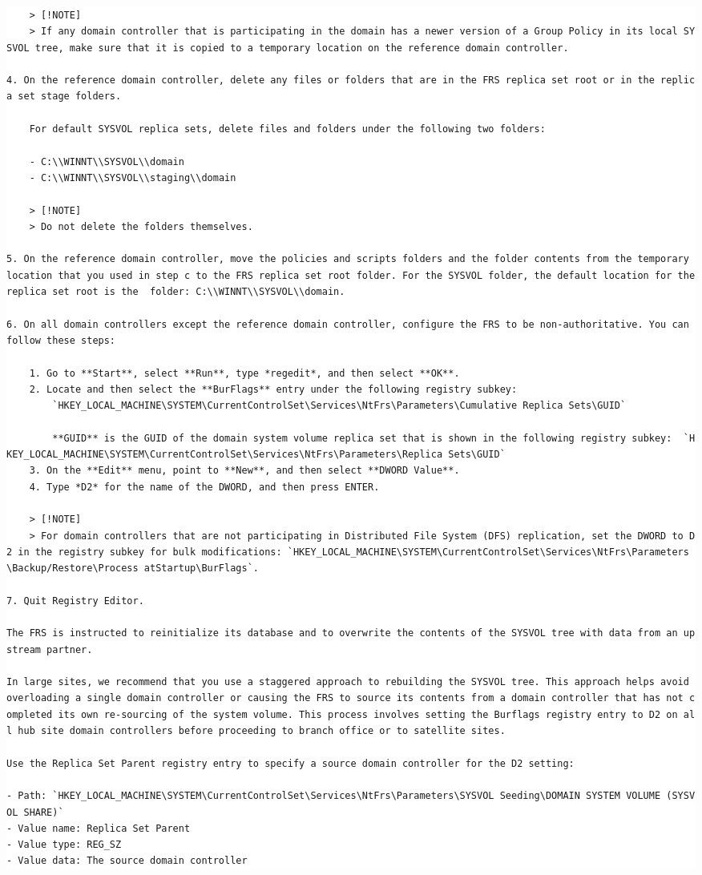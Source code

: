         > [!NOTE]
        > If any domain controller that is participating in the domain has a newer version of a Group Policy in its local SYSVOL tree, make sure that it is copied to a temporary location on the reference domain controller.

    4. On the reference domain controller, delete any files or folders that are in the FRS replica set root or in the replica set stage folders.

        For default SYSVOL replica sets, delete files and folders under the following two folders:

        - C:\\WINNT\\SYSVOL\\domain
        - C:\\WINNT\\SYSVOL\\staging\\domain

        > [!NOTE]
        > Do not delete the folders themselves.

    5. On the reference domain controller, move the policies and scripts folders and the folder contents from the temporary location that you used in step c to the FRS replica set root folder. For the SYSVOL folder, the default location for the replica set root is the  folder: C:\\WINNT\\SYSVOL\\domain.

    6. On all domain controllers except the reference domain controller, configure the FRS to be non-authoritative. You can follow these steps:

        1. Go to **Start**, select **Run**, type *regedit*, and then select **OK**.
        2. Locate and then select the **BurFlags** entry under the following registry subkey:  
            `HKEY_LOCAL_MACHINE\SYSTEM\CurrentControlSet\Services\NtFrs\Parameters\Cumulative Replica Sets\GUID`

            **GUID** is the GUID of the domain system volume replica set that is shown in the following registry subkey:  `HKEY_LOCAL_MACHINE\SYSTEM\CurrentControlSet\Services\NtFrs\Parameters\Replica Sets\GUID`
        3. On the **Edit** menu, point to **New**, and then select **DWORD Value**.
        4. Type *D2* for the name of the DWORD, and then press ENTER.

        > [!NOTE]
        > For domain controllers that are not participating in Distributed File System (DFS) replication, set the DWORD to D2 in the registry subkey for bulk modifications: `HKEY_LOCAL_MACHINE\SYSTEM\CurrentControlSet\Services\NtFrs\Parameters\Backup/Restore\Process atStartup\BurFlags`.

    7. Quit Registry Editor.

    The FRS is instructed to reinitialize its database and to overwrite the contents of the SYSVOL tree with data from an upstream partner.

    In large sites, we recommend that you use a staggered approach to rebuilding the SYSVOL tree. This approach helps avoid overloading a single domain controller or causing the FRS to source its contents from a domain controller that has not completed its own re-sourcing of the system volume. This process involves setting the Burflags registry entry to D2 on all hub site domain controllers before proceeding to branch office or to satellite sites.

    Use the Replica Set Parent registry entry to specify a source domain controller for the D2 setting:

    - Path: `HKEY_LOCAL_MACHINE\SYSTEM\CurrentControlSet\Services\NtFrs\Parameters\SYSVOL Seeding\DOMAIN SYSTEM VOLUME (SYSVOL SHARE)`
    - Value name: Replica Set Parent
    - Value type: REG_SZ
    - Value data: The source domain controller
